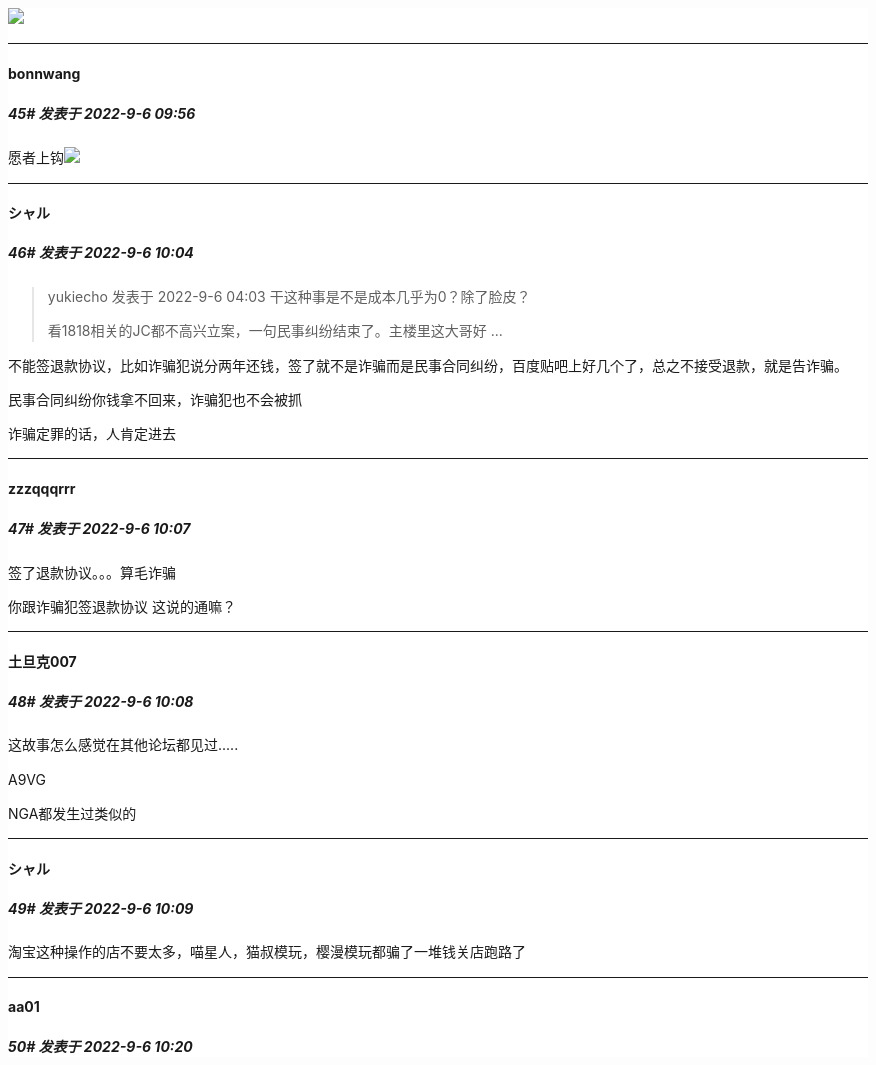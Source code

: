 <img src="https://img.saraba1st.com/forum/202209/06/085710l8od2j8poo2z18p2.jpg" referrerpolicy="no-referrer">

*****

####  bonnwang  
##### 45#       发表于 2022-9-6 09:56

愿者上钩<img src="https://static.saraba1st.com/image/smiley/face2017/001.png" referrerpolicy="no-referrer">

*****

####  シャル  
##### 46#       发表于 2022-9-6 10:04

<blockquote>yukiecho 发表于 2022-9-6 04:03
干这种事是不是成本几乎为0？除了脸皮？

看1818相关的JC都不高兴立案，一句民事纠纷结束了。主楼里这大哥好 ...</blockquote>
不能签退款协议，比如诈骗犯说分两年还钱，签了就不是诈骗而是民事合同纠纷，百度贴吧上好几个了，总之不接受退款，就是告诈骗。

民事合同纠纷你钱拿不回来，诈骗犯也不会被抓

诈骗定罪的话，人肯定进去

*****

####  zzzqqqrrr  
##### 47#       发表于 2022-9-6 10:07

签了退款协议。。。算毛诈骗

你跟诈骗犯签退款协议 这说的通嘛？

*****

####  土旦克007  
##### 48#       发表于 2022-9-6 10:08

这故事怎么感觉在其他论坛都见过.....

A9VG

NGA都发生过类似的

*****

####  シャル  
##### 49#       发表于 2022-9-6 10:09

淘宝这种操作的店不要太多，喵星人，猫叔模玩，樱漫模玩都骗了一堆钱关店跑路了

*****

####  aa01  
##### 50#       发表于 2022-9-6 10:20
